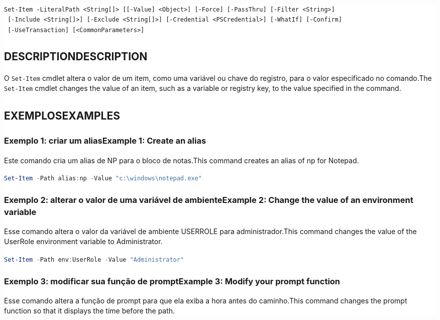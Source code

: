 ```
Set-Item -LiteralPath <String[]> [[-Value] <Object>] [-Force] [-PassThru] [-Filter <String>]
 [-Include <String[]>] [-Exclude <String[]>] [-Credential <PSCredential>] [-WhatIf] [-Confirm]
 [-UseTransaction] [<CommonParameters>]
```

## <span data-ttu-id="2953f-109">DESCRIPTION</span><span class="sxs-lookup"><span data-stu-id="2953f-109">DESCRIPTION</span></span>

<span data-ttu-id="2953f-110">O `Set-Item` cmdlet altera o valor de um item, como uma variável ou chave do registro, para o valor especificado no comando.</span><span class="sxs-lookup"><span data-stu-id="2953f-110">The `Set-Item` cmdlet changes the value of an item, such as a variable or registry key, to the value specified in the command.</span></span>

## <span data-ttu-id="2953f-111">EXEMPLOS</span><span class="sxs-lookup"><span data-stu-id="2953f-111">EXAMPLES</span></span>

### <span data-ttu-id="2953f-112">Exemplo 1: criar um alias</span><span class="sxs-lookup"><span data-stu-id="2953f-112">Example 1: Create an alias</span></span>

<span data-ttu-id="2953f-113">Este comando cria um alias de NP para o bloco de notas.</span><span class="sxs-lookup"><span data-stu-id="2953f-113">This command creates an alias of np for Notepad.</span></span>

```powershell
Set-Item -Path alias:np -Value "c:\windows\notepad.exe"
```

### <span data-ttu-id="2953f-114">Exemplo 2: alterar o valor de uma variável de ambiente</span><span class="sxs-lookup"><span data-stu-id="2953f-114">Example 2: Change the value of an environment variable</span></span>

<span data-ttu-id="2953f-115">Esse comando altera o valor da variável de ambiente USERROLE para administrador.</span><span class="sxs-lookup"><span data-stu-id="2953f-115">This command changes the value of the UserRole environment variable to Administrator.</span></span>

```powershell
Set-Item -Path env:UserRole -Value "Administrator"
```

### <span data-ttu-id="2953f-116">Exemplo 3: modificar sua função de prompt</span><span class="sxs-lookup"><span data-stu-id="2953f-116">Example 3: Modify your prompt function</span></span>

<span data-ttu-id="2953f-117">Esse comando altera a função de prompt para que ela exiba a hora antes do caminho.</span><span class="sxs-lookup"><span data-stu-id="2953f-117">This command changes the prompt function so that it displays the time before the path.</span></span>
